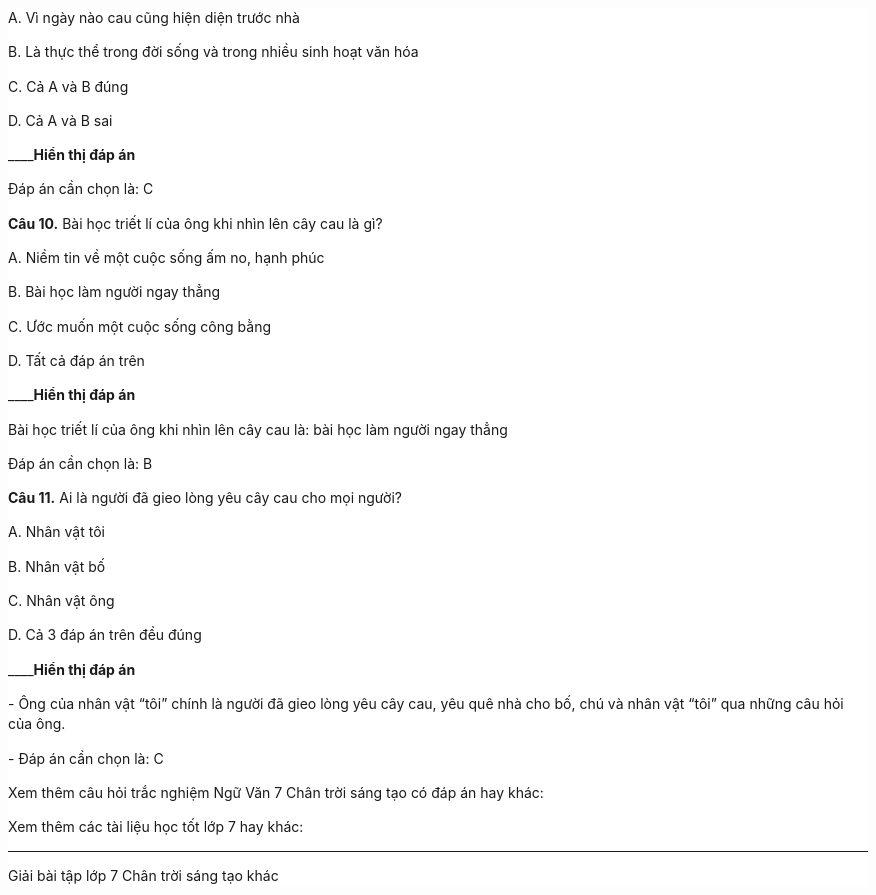 A. Vì ngày nào cau cũng hiện diện trước nhà

B. Là thực thể trong đời sống và trong nhiều sinh hoạt văn hóa

C. Cả A và B đúng

D. Cả A và B sai

____**Hiển thị đáp án**

Đáp án cần chọn là: C

**Câu 10.** Bài học triết lí của ông khi nhìn lên cây cau là gì?

A. Niềm tin về một cuộc sống ấm no, hạnh phúc

B. Bài học làm người ngay thẳng

C. Ước muốn một cuộc sống công bằng

D. Tất cả đáp án trên

____**Hiển thị đáp án**

Bài học triết lí của ông khi nhìn lên cây cau là: bài học làm người ngay thẳng

Đáp án cần chọn là: B

**Câu 11.** Ai là người đã gieo lòng yêu cây cau cho mọi người?

A. Nhân vật tôi

B. Nhân vật bố

C. Nhân vật ông

D. Cả 3 đáp án trên đều đúng

____**Hiển thị đáp án**

\- Ông của nhân vật “tôi” chính là người đã gieo lòng yêu cây cau, yêu quê nhà cho bố, chú và nhân vật “tôi” qua những câu hỏi của ông.

\- Đáp án cần chọn là: C

Xem thêm câu hỏi trắc nghiệm Ngữ Văn 7 Chân trời sáng tạo có đáp án hay khác:

Xem thêm các tài liệu học tốt lớp 7 hay khác:

* * *

Giải bài tập lớp 7 Chân trời sáng tạo khác
